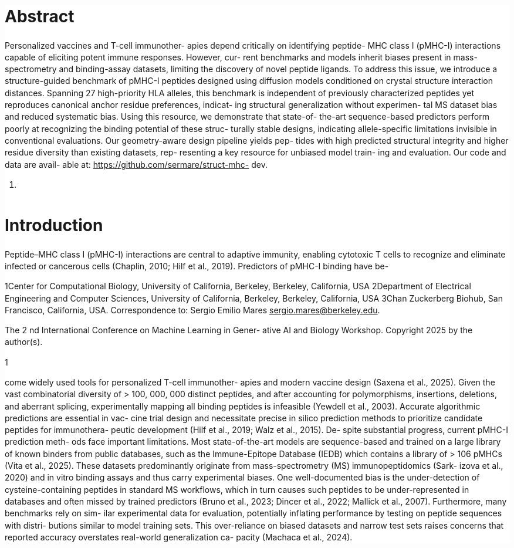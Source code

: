 # Abstract

Personalized vaccines and T-cell immunother- apies depend critically on identifying peptide- MHC class I (pMHC-I) interactions capable of eliciting potent immune responses. However, cur- rent benchmarks and models inherit biases present in mass-spectrometry and binding-assay datasets, limiting the discovery of novel peptide ligands. To address this issue, we introduce a structure-guided benchmark of pMHC-I peptides designed using diffusion models conditioned on crystal structure interaction distances. Spanning 27 high-priority HLA alleles, this benchmark is independent of previously characterized peptides yet reproduces canonical anchor residue preferences, indicat- ing structural generalization without experimen- tal MS dataset bias and reduced systematic bias. Using this resource, we demonstrate that state-of- the-art sequence-based predictors perform poorly at recognizing the binding potential of these struc- turally stable designs, indicating allele-specific limitations invisible in conventional evaluations. Our geometry-aware design pipeline yields pep- tides with high predicted structural integrity and higher residue diversity than existing datasets, rep- resenting a key resource for unbiased model train- ing and evaluation. Our code and data are avail- able at: https://github.com/sermare/struct-mhc- dev.

1.

# Introduction

Peptide–MHC class I (pMHC-I) interactions are central to adaptive immunity, enabling cytotoxic T cells to recognize and eliminate infected or cancerous cells (Chaplin, 2010; Hilf et al., 2019). Predictors of pMHC-I binding have be-

1Center for Computational Biology, University of California, Berkeley, Berkeley, California, USA 2Department of Electrical Engineering and Computer Sciences, University of California, Berkeley, Berkeley, California, USA 3Chan Zuckerberg Biohub, San Francisco, California, USA. Correspondence to: Sergio Emilio Mares <sergio.mares@berkeley.edu>.

The 2 nd International Conference on Machine Learning in Gener- ative AI and Biology Workshop. Copyright 2025 by the author(s).

1

come widely used tools for personalized T-cell immunother- apies and modern vaccine design (Saxena et al., 2025). Given the vast combinatorial diversity of > 100, 000, 000 distinct peptides, and after accounting for polymorphisms, insertions, deletions, and aberrant splicing, experimentally mapping all binding peptides is infeasible (Yewdell et al., 2003). Accurate algorithmic predictions are essential in vac- cine trial design and necessitate precise in silico prediction methods to prioritize candidate peptides for immunothera- peutic development (Hilf et al., 2019; Walz et al., 2015). De- spite substantial progress, current pMHC-I prediction meth- ods face important limitations. Most state-of-the-art models are sequence-based and trained on a large library of known binders from public databases, such as the Immune-Epitope Database (IEDB) which contains a library of > 106 pMHCs (Vita et al., 2025). These datasets predominantly originate from mass-spectrometry (MS) immunopeptidomics (Sark- izova et al., 2020) and in vitro binding assays and thus carry experimental biases. One well-documented bias is the under-detection of cysteine-containing peptides in standard MS workflows, which in turn causes such peptides to be under-represented in databases and often missed by trained predictors (Bruno et al., 2023; Dincer et al., 2022; Mallick et al., 2007). Furthermore, many benchmarks rely on sim- ilar experimental data for evaluation, potentially inflating performance by testing on peptide sequences with distri- butions similar to model training sets. This over-reliance on biased datasets and narrow test sets raises concerns that reported accuracy overstates real-world generalization ca- pacity (Machaca et al., 2024).
